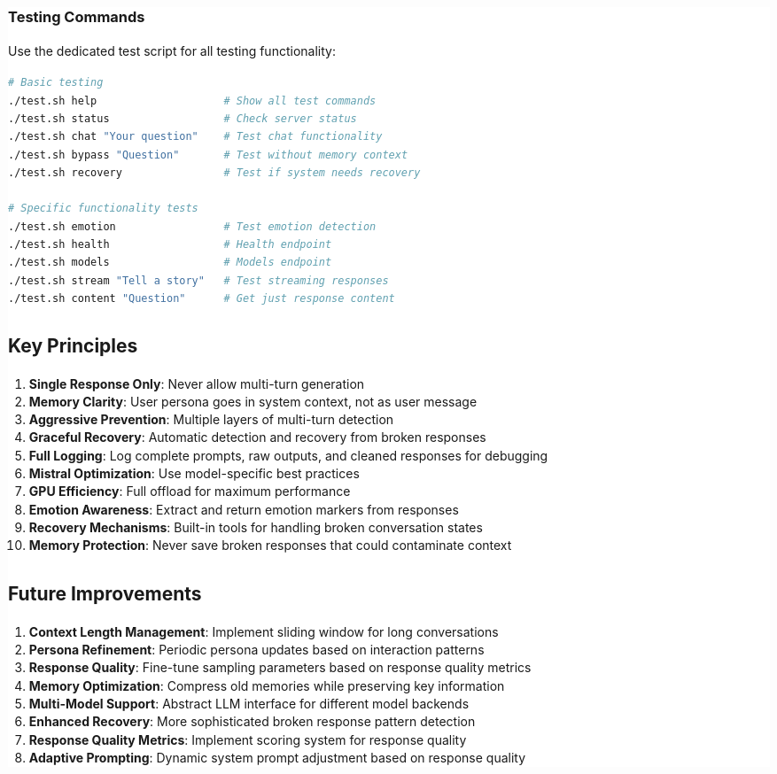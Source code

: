### Testing Commands

Use the dedicated test script for all testing functionality:

```bash
# Basic testing
./test.sh help                    # Show all test commands
./test.sh status                  # Check server status  
./test.sh chat "Your question"    # Test chat functionality
./test.sh bypass "Question"       # Test without memory context
./test.sh recovery                # Test if system needs recovery

# Specific functionality tests
./test.sh emotion                 # Test emotion detection
./test.sh health                  # Health endpoint
./test.sh models                  # Models endpoint
./test.sh stream "Tell a story"   # Test streaming responses
./test.sh content "Question"      # Get just response content
```

## Key Principles

1. **Single Response Only**: Never allow multi-turn generation
2. **Memory Clarity**: User persona goes in system context, not as user message
3. **Aggressive Prevention**: Multiple layers of multi-turn detection
4. **Graceful Recovery**: Automatic detection and recovery from broken responses
5. **Full Logging**: Log complete prompts, raw outputs, and cleaned responses for debugging
6. **Mistral Optimization**: Use model-specific best practices
7. **GPU Efficiency**: Full offload for maximum performance
8. **Emotion Awareness**: Extract and return emotion markers from responses
9. **Recovery Mechanisms**: Built-in tools for handling broken conversation states
10. **Memory Protection**: Never save broken responses that could contaminate context

## Future Improvements

1. **Context Length Management**: Implement sliding window for long conversations
2. **Persona Refinement**: Periodic persona updates based on interaction patterns
3. **Response Quality**: Fine-tune sampling parameters based on response quality metrics
4. **Memory Optimization**: Compress old memories while preserving key information
5. **Multi-Model Support**: Abstract LLM interface for different model backends
6. **Enhanced Recovery**: More sophisticated broken response pattern detection
7. **Response Quality Metrics**: Implement scoring system for response quality
8. **Adaptive Prompting**: Dynamic system prompt adjustment based on response quality
